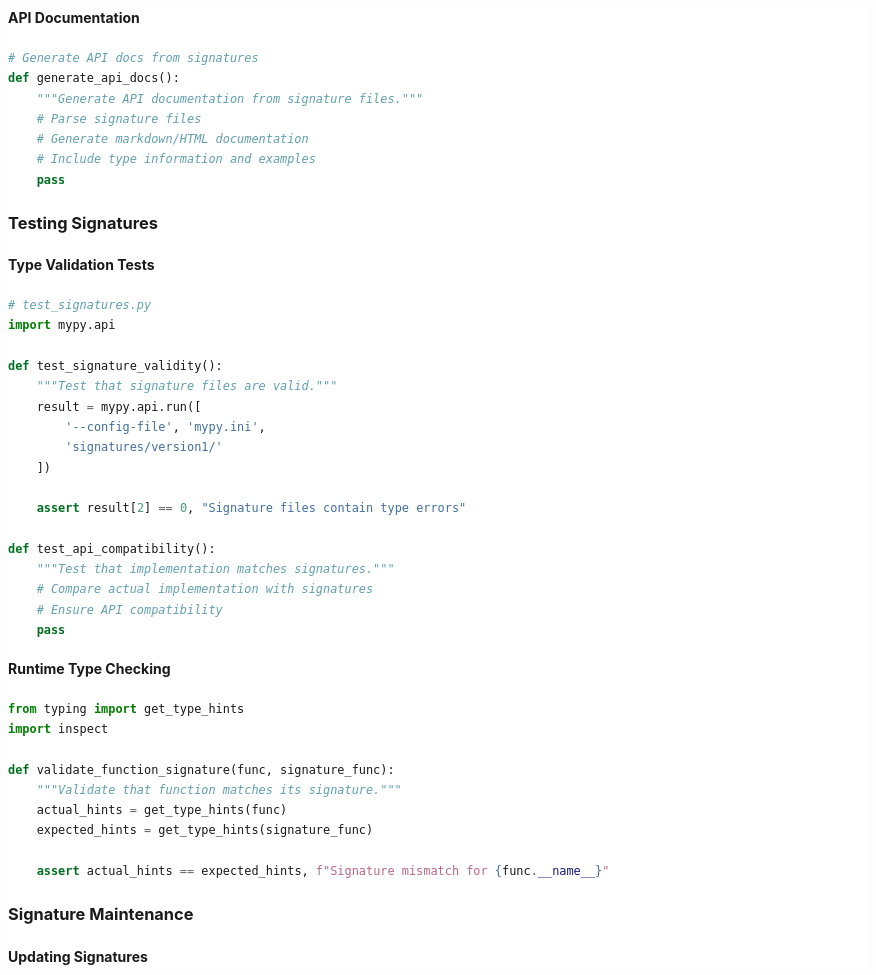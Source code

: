 #### API Documentation

```python
# Generate API docs from signatures
def generate_api_docs():
    """Generate API documentation from signature files."""
    # Parse signature files
    # Generate markdown/HTML documentation
    # Include type information and examples
    pass
```

### Testing Signatures

#### Type Validation Tests

```python
# test_signatures.py
import mypy.api

def test_signature_validity():
    """Test that signature files are valid."""
    result = mypy.api.run([
        '--config-file', 'mypy.ini',
        'signatures/version1/'
    ])
    
    assert result[2] == 0, "Signature files contain type errors"

def test_api_compatibility():
    """Test that implementation matches signatures."""
    # Compare actual implementation with signatures
    # Ensure API compatibility
    pass
```

#### Runtime Type Checking

```python
from typing import get_type_hints
import inspect

def validate_function_signature(func, signature_func):
    """Validate that function matches its signature."""
    actual_hints = get_type_hints(func)
    expected_hints = get_type_hints(signature_func)
    
    assert actual_hints == expected_hints, f"Signature mismatch for {func.__name__}"
```

### Signature Maintenance

#### Updating Signatures
